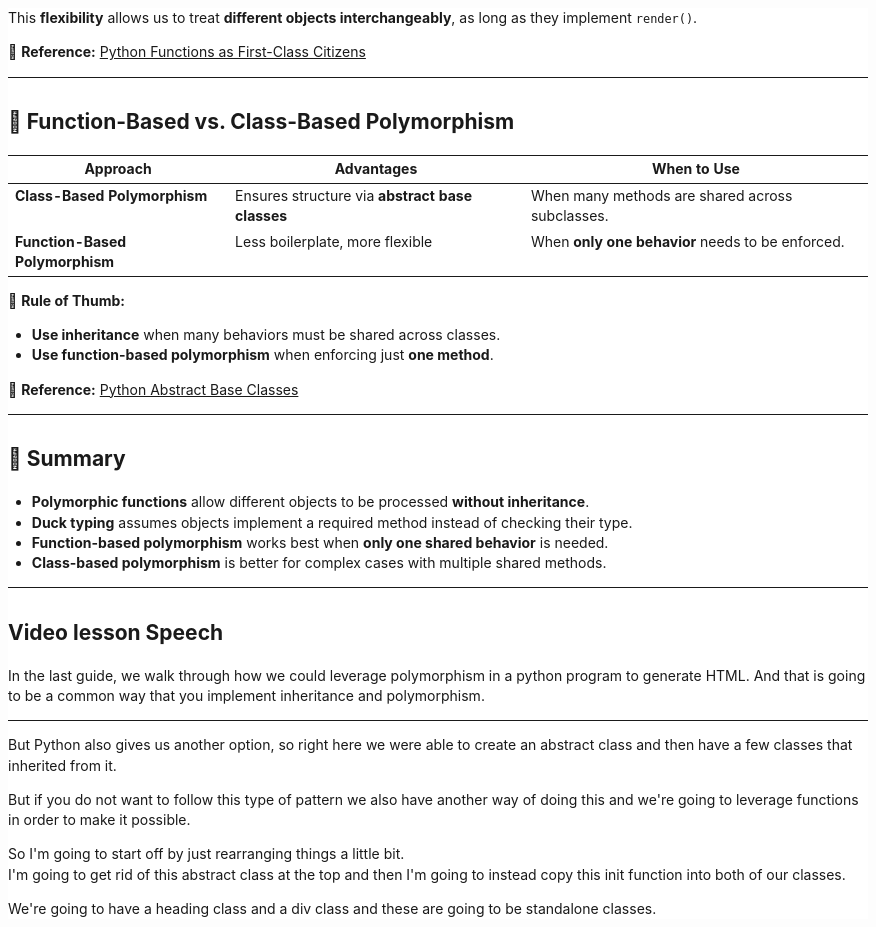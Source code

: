 This **flexibility** allows us to treat **different objects interchangeably**, as long as they implement `render()`.

🔗 **Reference:** [Python Functions as First-Class Citizens](https://docs.python.org/3/tutorial/controlflow.html#defining-functions)

---

## 🔹 Function-Based vs. Class-Based Polymorphism

| Approach                        | Advantages                                      | When to Use                                      |
| ------------------------------- | ----------------------------------------------- | ------------------------------------------------ |
| **Class-Based Polymorphism**    | Ensures structure via **abstract base classes** | When many methods are shared across subclasses.  |
| **Function-Based Polymorphism** | Less boilerplate, more flexible                 | When **only one behavior** needs to be enforced. |

📌 **Rule of Thumb:**

- **Use inheritance** when many behaviors must be shared across classes.
- **Use function-based polymorphism** when enforcing just **one method**.

🔗 **Reference:** [Python Abstract Base Classes](https://docs.python.org/3/library/abc.html)

---

## 📌 Summary

- **Polymorphic functions** allow different objects to be processed **without inheritance**.
- **Duck typing** assumes objects implement a required method instead of checking their type.
- **Function-based polymorphism** works best when **only one shared behavior** is needed.
- **Class-based polymorphism** is better for complex cases with multiple shared methods.

---

## Video lesson Speech

In the last guide, we walk through how we could leverage polymorphism in
 a python program to generate HTML. And that is going to be a common way
 that you implement inheritance and polymorphism.

****

But Python also gives us another option, so right here we were able to create an abstract class and then have a few classes that inherited from it.   

But if you do not want to follow this type of pattern we also have another way of doing this and we're going to leverage functions in order to make it possible.

So I'm going to start off by just rearranging things a little bit.   
I'm going to get rid of this abstract class at the top and then I'm
going to instead copy this init function into both of our classes.   

We're going to have a heading class and a div class and these are going to be
 standalone classes.  
